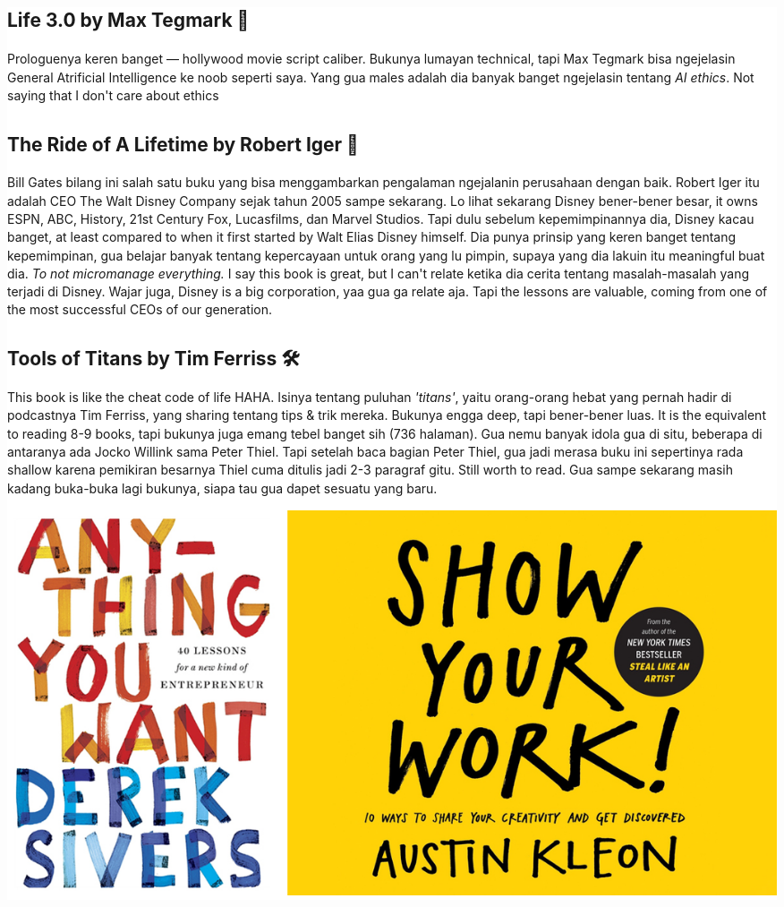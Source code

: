 ## Life 3.0 by Max Tegmark 🤖

Prologuenya keren banget — hollywood movie script caliber. Bukunya lumayan technical, tapi Max Tegmark bisa ngejelasin General Atrificial Intelligence ke noob seperti saya. Yang gua males adalah dia banyak banget ngejelasin tentang *AI* *ethics*. Not saying that I don't care about ethics

## The Ride of A Lifetime by Robert Iger 🏰

Bill Gates bilang ini salah satu buku yang bisa menggambarkan pengalaman ngejalanin perusahaan dengan baik. Robert Iger itu adalah CEO The Walt Disney Company sejak tahun 2005 sampe sekarang. Lo lihat sekarang Disney bener-bener besar, it owns ESPN, ABC, History, 21st Century Fox, Lucasfilms, dan Marvel Studios. Tapi dulu sebelum kepemimpinannya dia, Disney kacau banget, at least compared to when it first started by Walt Elias Disney himself. Dia punya prinsip yang keren banget tentang kepemimpinan, gua belajar banyak tentang kepercayaan untuk orang yang lu pimpin, supaya yang dia lakuin itu meaningful buat dia. *To not micromanage everything.* I say this book is great, but I can't relate ketika dia cerita tentang masalah-masalah yang terjadi di Disney. Wajar juga, Disney is a big corporation, yaa gua ga relate aja. Tapi the lessons are valuable, coming from one of the most successful CEOs of our generation.

## Tools of Titans by Tim Ferriss 🛠️

This book is like the cheat code of life HAHA. Isinya tentang puluhan *'titans'*, yaitu orang-orang hebat yang pernah hadir di podcastnya Tim Ferriss, yang sharing tentang tips & trik mereka. Bukunya engga deep, tapi bener-bener luas. It is the equivalent to reading 8-9 books, tapi bukunya juga emang tebel banget sih (736 halaman). Gua nemu banyak idola gua di situ, beberapa di antaranya ada Jocko Willink sama Peter Thiel. Tapi setelah baca bagian Peter Thiel, gua jadi merasa buku ini sepertinya rada shallow karena pemikiran besarnya Thiel cuma ditulis jadi 2-3 paragraf gitu. Still worth to read. Gua sampe sekarang masih kadang buka-buka lagi bukunya, siapa tau gua dapet sesuatu yang baru.

![Anything, Show](./anything-show.jpg)
